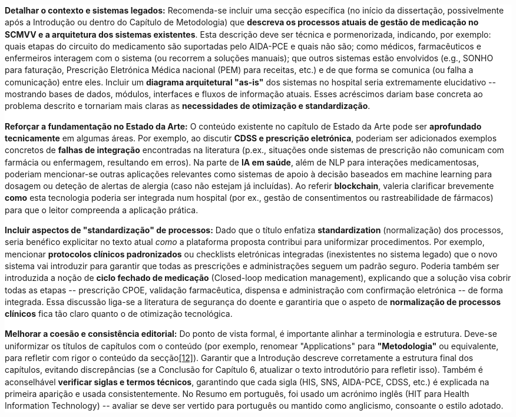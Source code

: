 **Detalhar o contexto e sistemas legados:** Recomenda-se incluir uma
secção específica (no início da dissertação, possivelmente após a
Introdução ou dentro do Capítulo de Metodologia) que **descreva os
processos atuais de gestão de medicação no SCMVV e a arquitetura dos
sistemas existentes**. Esta descrição deve ser técnica e pormenorizada,
indicando, por exemplo: quais etapas do circuito do medicamento são
suportadas pelo AIDA-PCE e quais não são; como médicos, farmacêuticos e
enfermeiros interagem com o sistema (ou recorrem a soluções manuais);
que outros sistemas estão envolvidos (e.g., SONHO para faturação,
Prescrição Eletrónica Médica nacional (PEM) para receitas, etc.) e de
que forma se comunica (ou falha a comunicação) entre eles. Incluir um
**diagrama arquitetural "as-is"** dos sistemas no hospital seria
extremamente elucidativo -- mostrando bases de dados, módulos,
interfaces e fluxos de informação atuais. Esses acréscimos dariam base
concreta ao problema descrito e tornariam mais claras as **necessidades
de otimização e standardização**.

**Reforçar a fundamentação no Estado da Arte:** O conteúdo existente no
capítulo de Estado da Arte pode ser **aprofundado tecnicamente** em
algumas áreas. Por exemplo, ao discutir **CDSS e prescrição
eletrónica**, poderiam ser adicionados exemplos concretos de **falhas de
integração** encontradas na literatura (p.ex., situações onde sistemas
de prescrição não comunicam com farmácia ou enfermagem, resultando em
erros). Na parte de **IA em saúde**, além de NLP para interações
medicamentosas, poderiam mencionar-se outras aplicações relevantes como
sistemas de apoio à decisão baseados em machine learning para dosagem ou
deteção de alertas de alergia (caso não estejam já incluídas). Ao
referir **blockchain**, valeria clarificar brevemente **como** esta
tecnologia poderia ser integrada num hospital (por ex., gestão de
consentimentos ou rastreabilidade de fármacos) para que o leitor
compreenda a aplicação prática.

**Incluir aspectos de "standardização" de processos:** Dado que o título
enfatiza **standardization** (normalização) dos processos, seria
benéfico explicitar no texto atual *como* a plataforma proposta
contribui para uniformizar procedimentos. Por exemplo, mencionar
**protocolos clínicos padronizados** ou checklists eletrónicas
integradas (inexistentes no sistema legado) que o novo sistema vai
introduzir para garantir que todas as prescrições e administrações
seguem um padrão seguro. Poderia também ser introduzida a noção de
**ciclo fechado de medicação** (Closed-loop medication management),
explicando que a solução visa cobrir todas as etapas -- prescrição CPOE,
validação farmacêutica, dispensa e administração com confirmação
eletrónica -- de forma integrada. Essa discussão liga-se a literatura de
segurança do doente e garantiria que o aspeto de **normalização de
processos clínicos** fica tão claro quanto o de otimização tecnológica.

**Melhorar a coesão e consistência editorial:** Do ponto de vista
formal, é importante alinhar a terminologia e estrutura. Deve-se
uniformizar os títulos de capítulos com o conteúdo (por exemplo,
renomear "Applications" para **"Metodologia"** ou equivalente, para
refletir com rigor o conteúdo da
secção[\[12\]](file://file-THkgMZfcUY2nMnTJiYxGge#:~:text=Applications)).
Garantir que a Introdução descreve corretamente a estrutura final dos
capítulos, evitando discrepâncias (se a Conclusão for Capítulo 6,
atualizar o texto introdutório para refletir isso). Também é
aconselhável **verificar siglas e termos técnicos**, garantindo que cada
sigla (HIS, SNS, AIDA-PCE, CDSS, etc.) é explicada na primeira aparição
e usada consistentemente. No Resumo em português, foi usado um acrónimo
inglês (HIT para Health Information Technology) -- avaliar se deve ser
vertido para português ou mantido como anglicismo, consoante o estilo
adotado.

